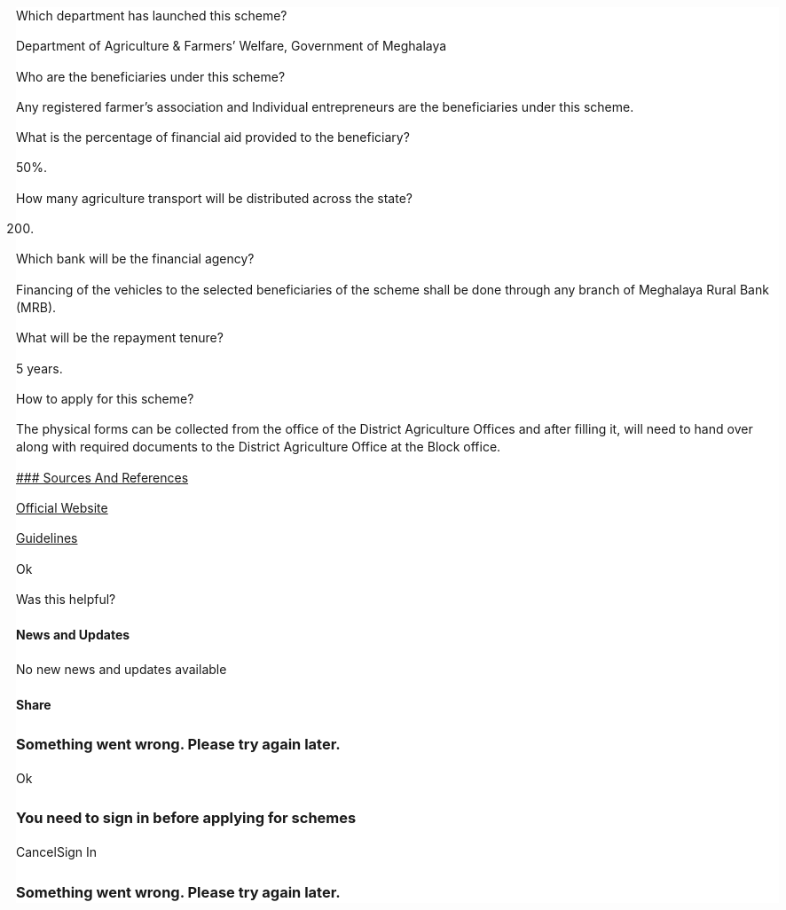 Which department has launched this scheme?

Department of Agriculture & Farmers’ Welfare, Government of Meghalaya

Who are the beneficiaries under this scheme?

Any registered farmer’s association and Individual entrepreneurs are the beneficiaries under this scheme.

What is the percentage of financial aid provided to the beneficiary?

50%.

How many agriculture transport will be distributed across the state?

200.

Which bank will be the financial agency?

Financing of the vehicles to the selected beneficiaries of the scheme shall be done through any branch of Meghalaya Rural Bank (MRB).

What will be the repayment tenure?

5 years.

How to apply for this scheme?

The physical forms can be collected from the office of the District Agriculture Offices and after filling it, will need to hand over along with required documents to the District Agriculture Office at the Block office.

[### Sources And References](https://www.myscheme.gov.in/schemes/marvs#sources)

[Official Website](https://www.megagriculture.gov.in/)

[Guidelines](https://megagriculture.gov.in/PUBLIC/dwd_docs/Meghalaya_Agri_Response%20Vehicle_Scheme_14_June_2022_ver1.pdf)

Ok

Was this helpful?

#### News and Updates

No new news and updates available

#### Share

### Something went wrong. Please try again later.

Ok

### 

### You need to sign in before applying for schemes

CancelSign In

### Something went wrong. Please try again later.
